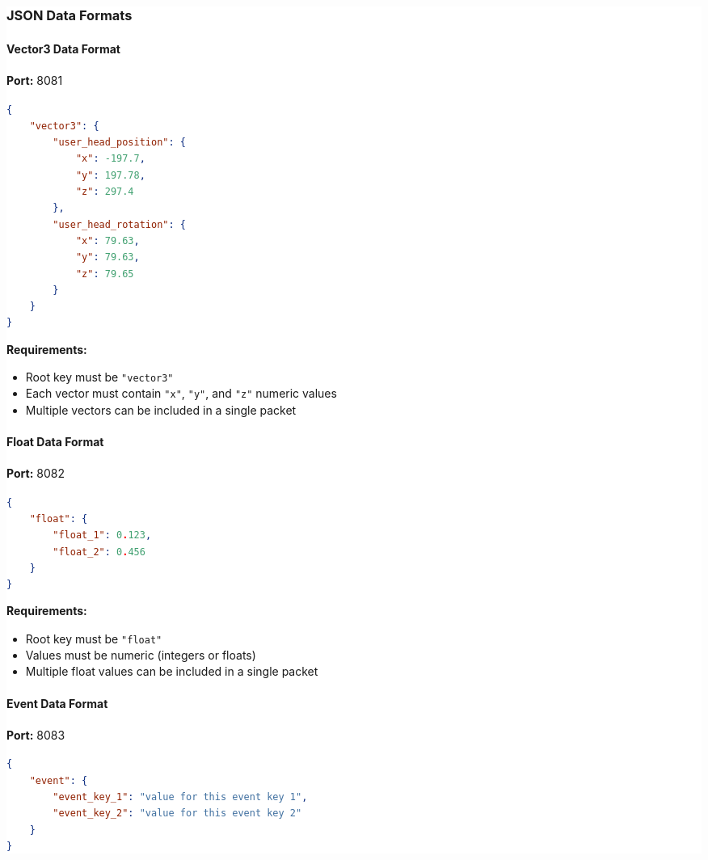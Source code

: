 ### JSON Data Formats

#### Vector3 Data Format
**Port:** 8081
```json
{
    "vector3": {
        "user_head_position": {
            "x": -197.7,
            "y": 197.78,
            "z": 297.4
        },
        "user_head_rotation": {
            "x": 79.63,
            "y": 79.63,
            "z": 79.65
        }
    }
}
```

**Requirements:**
- Root key must be `"vector3"`
- Each vector must contain `"x"`, `"y"`, and `"z"` numeric values
- Multiple vectors can be included in a single packet

#### Float Data Format
**Port:** 8082
```json
{
    "float": {
        "float_1": 0.123,
        "float_2": 0.456
    }
}
```

**Requirements:**
- Root key must be `"float"`
- Values must be numeric (integers or floats)
- Multiple float values can be included in a single packet

#### Event Data Format
**Port:** 8083
```json
{
    "event": {
        "event_key_1": "value for this event key 1",
        "event_key_2": "value for this event key 2"
    }
}
```
